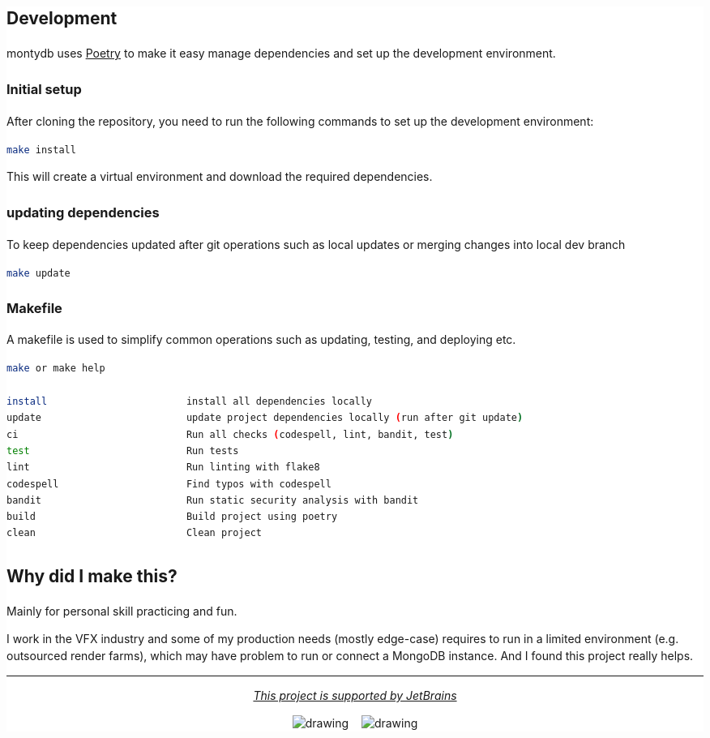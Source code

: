 ## Development

montydb uses [Poetry](https://python-poetry.org/) to make it easy manage dependencies and set up the development environment. 

### Initial setup

After cloning the repository, you need to run the following commands to set up the development environment:

```bash
make install
```

This will create a virtual environment and download the required dependencies.

### updating dependencies

To keep dependencies updated after git operations such as local updates or merging changes into local dev branch

```bash
make update
```
### Makefile

A makefile is used to simplify common operations such as updating, testing, and deploying etc.

```bash
make or make help

install                        install all dependencies locally
update                         update project dependencies locally (run after git update)
ci                             Run all checks (codespell, lint, bandit, test)
test                           Run tests
lint                           Run linting with flake8
codespell                      Find typos with codespell
bandit                         Run static security analysis with bandit
build                          Build project using poetry
clean                          Clean project
```

## Why did I make this?

Mainly for personal skill practicing and fun.

I work in the VFX industry and some of my production needs (mostly edge-case) requires to run in a limited environment (e.g. outsourced render farms), which may have problem to run or connect a MongoDB instance. And I found this project really helps.

---

<p align=center>
    <a href="https://jb.gg/OpenSource"><i>This project is supported by JetBrains</i></a>
</p>

<p align="center">
    <img src="artwork/icon.png" alt="drawing" width="100"/>
  &nbsp;&nbsp;
    <img src="artwork/jetbrains.png" alt="drawing" width="100"/>
</p>
